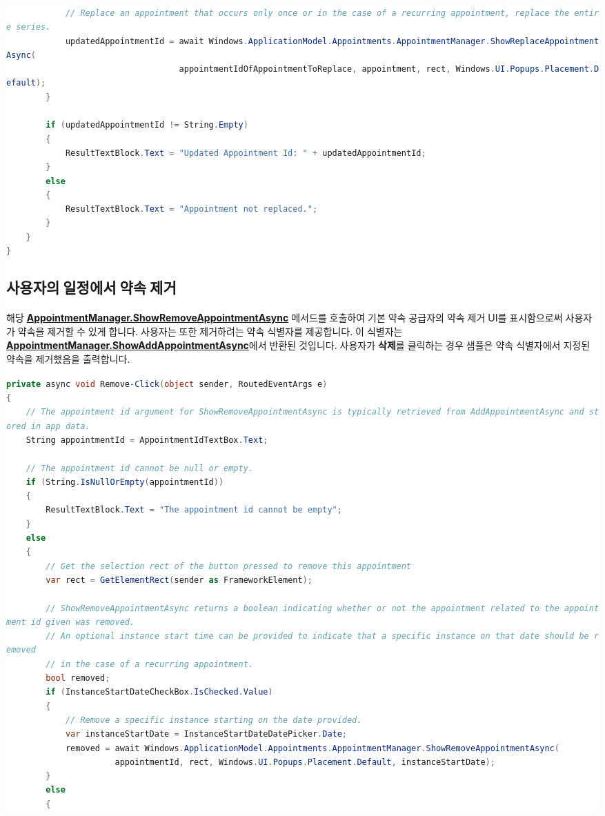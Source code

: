 ```cs
            // Replace an appointment that occurs only once or in the case of a recurring appointment, replace the entire series.
            updatedAppointmentId = await Windows.ApplicationModel.Appointments.AppointmentManager.ShowReplaceAppointmentAsync(
                                   appointmentIdOfAppointmentToReplace, appointment, rect, Windows.UI.Popups.Placement.Default);
        }

        if (updatedAppointmentId != String.Empty)
        {
            ResultTextBlock.Text = "Updated Appointment Id: " + updatedAppointmentId;
        }
        else
        {
            ResultTextBlock.Text = "Appointment not replaced.";
        }
    }
}
```

## <a name="remove-an-appointment-from-the-users-calendar"></a>사용자의 일정에서 약속 제거

해당 [**AppointmentManager.ShowRemoveAppointmentAsync**](https://msdn.microsoft.com/library/windows/apps/windows.applicationmodel.appointments.appointmentmanager.showremoveappointmentasync) 메서드를 호출하여 기본 약속 공급자의 약속 제거 UI를 표시함으로써 사용자가 약속을 제거할 수 있게 합니다. 사용자는 또한 제거하려는 약속 식별자를 제공합니다. 이 식별자는 [**AppointmentManager.ShowAddAppointmentAsync**](https://msdn.microsoft.com/library/windows/apps/windows.applicationmodel.appointments.appointmentmanager.showaddappointmentasync)에서 반환된 것입니다. 사용자가 **삭제**를 클릭하는 경우 샘플은 약속 식별자에서 지정된 약속을 제거했음을 출력합니다.

```cs
private async void Remove-Click(object sender, RoutedEventArgs e)
{
    // The appointment id argument for ShowRemoveAppointmentAsync is typically retrieved from AddAppointmentAsync and stored in app data.
    String appointmentId = AppointmentIdTextBox.Text;

    // The appointment id cannot be null or empty.
    if (String.IsNullOrEmpty(appointmentId))
    {
        ResultTextBlock.Text = "The appointment id cannot be empty";
    }
    else
    {
        // Get the selection rect of the button pressed to remove this appointment
        var rect = GetElementRect(sender as FrameworkElement);

        // ShowRemoveAppointmentAsync returns a boolean indicating whether or not the appointment related to the appointment id given was removed.
        // An optional instance start time can be provided to indicate that a specific instance on that date should be removed
        // in the case of a recurring appointment.
        bool removed;
        if (InstanceStartDateCheckBox.IsChecked.Value)
        {
            // Remove a specific instance starting on the date provided.
            var instanceStartDate = InstanceStartDateDatePicker.Date;
            removed = await Windows.ApplicationModel.Appointments.AppointmentManager.ShowRemoveAppointmentAsync(
                      appointmentId, rect, Windows.UI.Popups.Placement.Default, instanceStartDate);
        }
        else
        {
```
